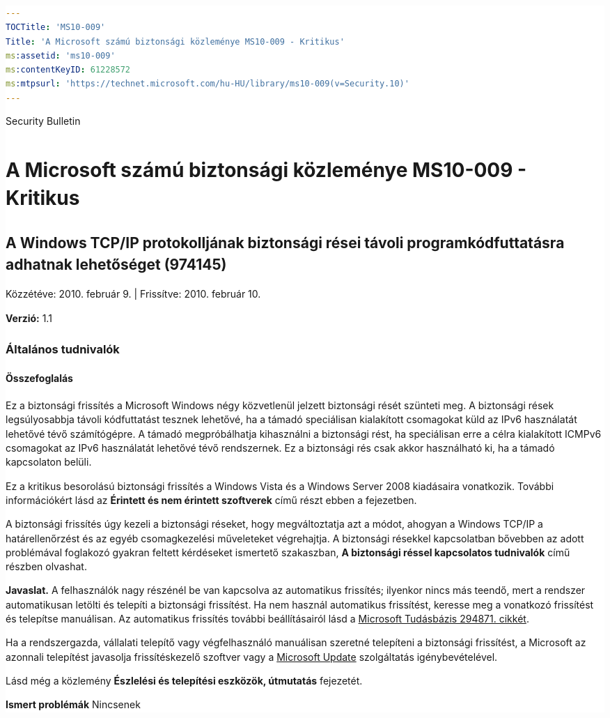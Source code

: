 ```yaml
---
TOCTitle: 'MS10-009'
Title: 'A Microsoft számú biztonsági közleménye MS10-009 - Kritikus'
ms:assetid: 'ms10-009'
ms:contentKeyID: 61228572
ms:mtpsurl: 'https://technet.microsoft.com/hu-HU/library/ms10-009(v=Security.10)'
---
```


Security Bulletin

A Microsoft számú biztonsági közleménye MS10-009 - Kritikus
===========================================================

A Windows TCP/IP protokolljának biztonsági rései távoli programkódfuttatásra adhatnak lehetőséget (974145)
----------------------------------------------------------------------------------------------------------

Közzétéve: 2010. február 9. | Frissítve: 2010. február 10.

**Verzió:** 1.1

### Általános tudnivalók

#### Összefoglalás

Ez a biztonsági frissítés a Microsoft Windows négy közvetlenül jelzett biztonsági rését szünteti meg. A biztonsági rések legsúlyosabbja távoli kódfuttatást tesznek lehetővé, ha a támadó speciálisan kialakított csomagokat küld az IPv6 használatát lehetővé tévő számítógépre. A támadó megpróbálhatja kihasználni a biztonsági rést, ha speciálisan erre a célra kialakított ICMPv6 csomagokat az IPv6 használatát lehetővé tévő rendszernek. Ez a biztonsági rés csak akkor használható ki, ha a támadó kapcsolaton belüli.

Ez a kritikus besorolású biztonsági frissítés a Windows Vista és a Windows Server 2008 kiadásaira vonatkozik. További információkért lásd az **Érintett és nem érintett szoftverek** című részt ebben a fejezetben.

A biztonsági frissítés úgy kezeli a biztonsági réseket, hogy megváltoztatja azt a módot, ahogyan a Windows TCP/IP a határellenőrzést és az egyéb csomagkezelési műveleteket végrehajtja. A biztonsági résekkel kapcsolatban bővebben az adott problémával foglakozó gyakran feltett kérdéseket ismertető szakaszban, **A biztonsági réssel kapcsolatos tudnivalók** című részben olvashat.

**Javaslat.** A felhasználók nagy részénél be van kapcsolva az automatikus frissítés; ilyenkor nincs más teendő, mert a rendszer automatikusan letölti és telepíti a biztonsági frissítést. Ha nem használ automatikus frissítést, keresse meg a vonatkozó frissítést és telepítse manuálisan. Az automatikus frissítés további beállításairól lásd a [Microsoft Tudásbázis 294871. cikkét](http://support.microsoft.com/kb/294871).

Ha a rendszergazda, vállalati telepítő vagy végfelhasználó manuálisan szeretné telepíteni a biztonsági frissítést, a Microsoft az azonnali telepítést javasolja frissítéskezelő szoftver vagy a [Microsoft Update](http://go.microsoft.com/fwlink/?linkid=40747) szolgáltatás igénybevételével.

Lásd még a közlemény **Észlelési és telepítési eszközök, útmutatás** fejezetét.

**Ismert problémák** Nincsenek
